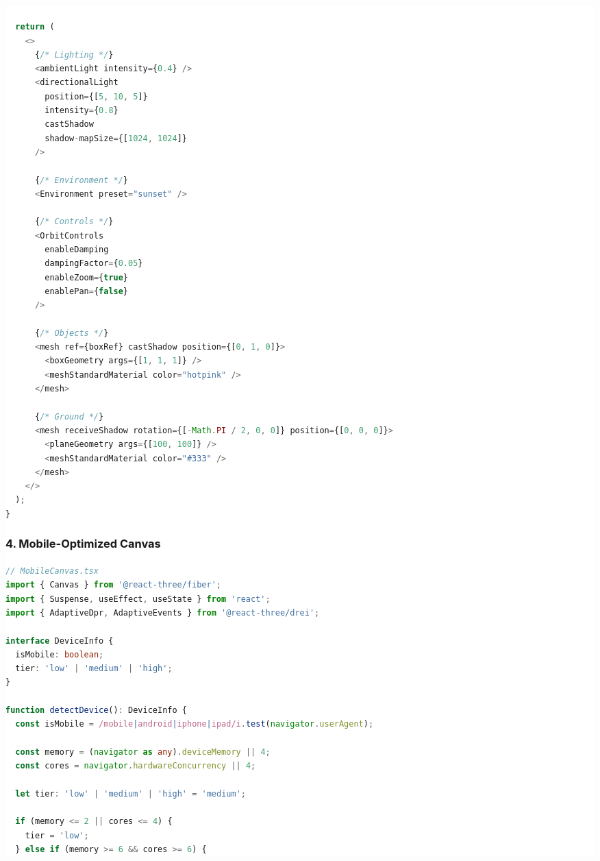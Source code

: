 ```typescript

  return (
    <>
      {/* Lighting */}
      <ambientLight intensity={0.4} />
      <directionalLight
        position={[5, 10, 5]}
        intensity={0.8}
        castShadow
        shadow-mapSize={[1024, 1024]}
      />

      {/* Environment */}
      <Environment preset="sunset" />

      {/* Controls */}
      <OrbitControls
        enableDamping
        dampingFactor={0.05}
        enableZoom={true}
        enablePan={false}
      />

      {/* Objects */}
      <mesh ref={boxRef} castShadow position={[0, 1, 0]}>
        <boxGeometry args={[1, 1, 1]} />
        <meshStandardMaterial color="hotpink" />
      </mesh>

      {/* Ground */}
      <mesh receiveShadow rotation={[-Math.PI / 2, 0, 0]} position={[0, 0, 0]}>
        <planeGeometry args={[100, 100]} />
        <meshStandardMaterial color="#333" />
      </mesh>
    </>
  );
}
```

### 4. Mobile-Optimized Canvas

```typescript
// MobileCanvas.tsx
import { Canvas } from '@react-three/fiber';
import { Suspense, useEffect, useState } from 'react';
import { AdaptiveDpr, AdaptiveEvents } from '@react-three/drei';

interface DeviceInfo {
  isMobile: boolean;
  tier: 'low' | 'medium' | 'high';
}

function detectDevice(): DeviceInfo {
  const isMobile = /mobile|android|iphone|ipad/i.test(navigator.userAgent);

  const memory = (navigator as any).deviceMemory || 4;
  const cores = navigator.hardwareConcurrency || 4;

  let tier: 'low' | 'medium' | 'high' = 'medium';

  if (memory <= 2 || cores <= 4) {
    tier = 'low';
  } else if (memory >= 6 && cores >= 6) {
```